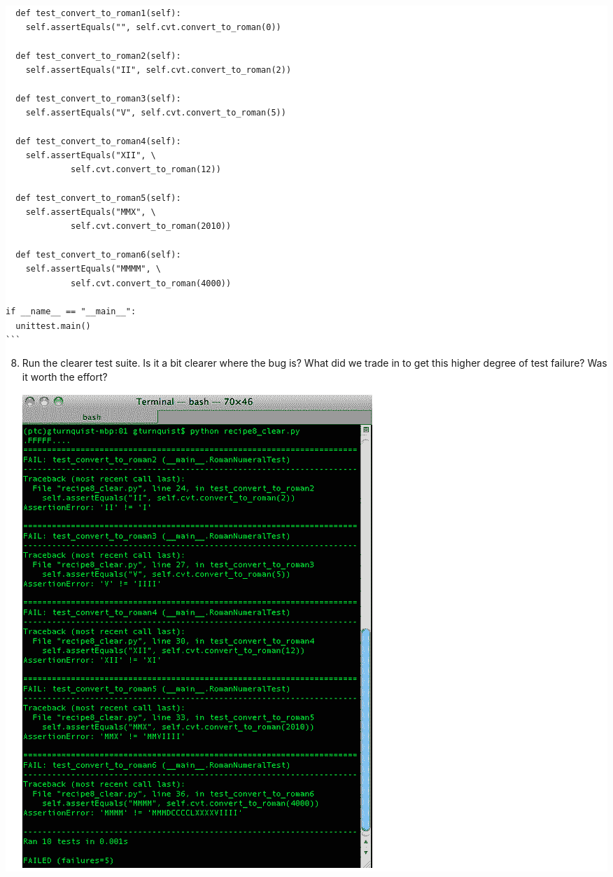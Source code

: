       def test_convert_to_roman1(self):
        self.assertEquals("", self.cvt.convert_to_roman(0))

      def test_convert_to_roman2(self):
        self.assertEquals("II", self.cvt.convert_to_roman(2))

      def test_convert_to_roman3(self):
        self.assertEquals("V", self.cvt.convert_to_roman(5))

      def test_convert_to_roman4(self):
        self.assertEquals("XII", \
                 self.cvt.convert_to_roman(12))

      def test_convert_to_roman5(self):
        self.assertEquals("MMX", \
                 self.cvt.convert_to_roman(2010))

      def test_convert_to_roman6(self):
        self.assertEquals("MMMM", \
                 self.cvt.convert_to_roman(4000))

    if __name__ == "__main__":
      unittest.main()
    ```

8.  Run the clearer test suite. Is it a bit clearer where the bug is? What did we trade in to get this higher degree of test failure? Was it worth the effort?

    ![How to do it...](img/4668_01_11.jpg)
